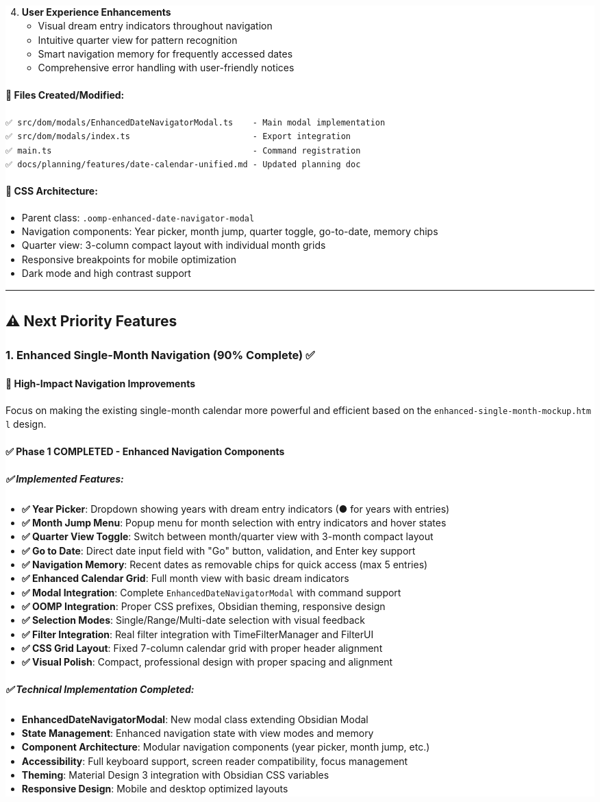 4. **User Experience Enhancements**
   - Visual dream entry indicators throughout navigation
   - Intuitive quarter view for pattern recognition
   - Smart navigation memory for frequently accessed dates
   - Comprehensive error handling with user-friendly notices

#### **📁 Files Created/Modified:**
```
✅ src/dom/modals/EnhancedDateNavigatorModal.ts    - Main modal implementation
✅ src/dom/modals/index.ts                         - Export integration  
✅ main.ts                                         - Command registration
✅ docs/planning/features/date-calendar-unified.md - Updated planning doc
```

#### **🎨 CSS Architecture:**
- Parent class: `.oomp-enhanced-date-navigator-modal`
- Navigation components: Year picker, month jump, quarter toggle, go-to-date, memory chips
- Quarter view: 3-column compact layout with individual month grids
- Responsive breakpoints for mobile optimization
- Dark mode and high contrast support

---

## ⚠️ **Next Priority Features**

### **1. Enhanced Single-Month Navigation (90% Complete) ✅**

#### **🎯 High-Impact Navigation Improvements**
Focus on making the existing single-month calendar more powerful and efficient based on the `enhanced-single-month-mockup.html` design.

#### **✅ Phase 1 COMPLETED - Enhanced Navigation Components**

##### **✅ Implemented Features:**
- **✅ Year Picker**: Dropdown showing years with dream entry indicators (● for years with entries)
- **✅ Month Jump Menu**: Popup menu for month selection with entry indicators and hover states
- **✅ Quarter View Toggle**: Switch between month/quarter view with 3-month compact layout
- **✅ Go to Date**: Direct date input field with "Go" button, validation, and Enter key support
- **✅ Navigation Memory**: Recent dates as removable chips for quick access (max 5 entries)
- **✅ Enhanced Calendar Grid**: Full month view with basic dream indicators
- **✅ Modal Integration**: Complete `EnhancedDateNavigatorModal` with command support
- **✅ OOMP Integration**: Proper CSS prefixes, Obsidian theming, responsive design
- **✅ Selection Modes**: Single/Range/Multi-date selection with visual feedback
- **✅ Filter Integration**: Real filter integration with TimeFilterManager and FilterUI
- **✅ CSS Grid Layout**: Fixed 7-column calendar grid with proper header alignment
- **✅ Visual Polish**: Compact, professional design with proper spacing and alignment

##### **✅ Technical Implementation Completed:**
- **EnhancedDateNavigatorModal**: New modal class extending Obsidian Modal
- **State Management**: Enhanced navigation state with view modes and memory
- **Component Architecture**: Modular navigation components (year picker, month jump, etc.)
- **Accessibility**: Full keyboard support, screen reader compatibility, focus management
- **Theming**: Material Design 3 integration with Obsidian CSS variables
- **Responsive Design**: Mobile and desktop optimized layouts
